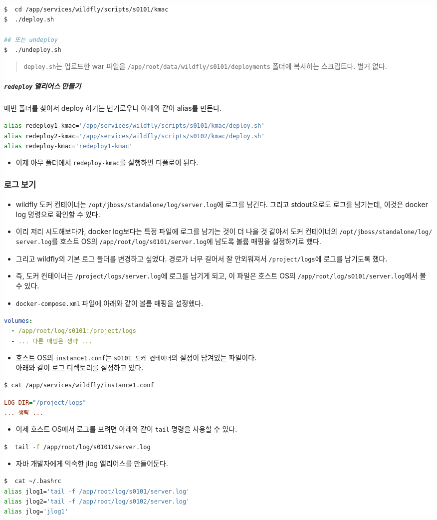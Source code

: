 ```bash
$  cd /app/services/wildfly/scripts/s0101/kmac
$  ./deploy.sh

## 또는 undeploy
$  ./undeploy.sh
```

> `deploy.sh`는 업로드한 war 파일을 `/app/root/data/wildfly/s0101/deployments` 폴더에 복사하는 스크립트다. 별거 없다.

##### `redeploy` 앨리어스 만들기

매번 폴더를 찾아서 deploy 하기는 번거로우니 아래와 같이 alias를 만든다.

```bash
alias redeploy1-kmac='/app/services/wildfly/scripts/s0101/kmac/deploy.sh'
alias redeploy2-kmac='/app/services/wildfly/scripts/s0102/kmac/deploy.sh'
alias redeploy-kmac='redeploy1-kmac'
```

- 이제 아무 폴더에서 `redeploy-kmac`를 실행하면 디플로이 된다.

### 로그 보기

- wildfly 도커 컨테이너는 `/opt/jboss/standalone/log/server.log`에 로그를 남긴다. 그리고 stdout으로도 로그를 남기는데, 이것은 docker log 명령으로 확인할 수 있다.

- 이리 저리 시도해보다가, docker log보다는 특정 파일에 로그를 남기는 것이 더 나을 것 같아서 도커 컨테이너의 `/opt/jboss/standalone/log/server.log`를 호스트 OS의 `/app/root/log/s0101/server.log`에 남도록 볼륨 매핑을 설정하기로 했다.
- 그리고 wildfly의 기본 로그 폴더를 변경하고 싶었다. 경로가 너무 길어서 잘 안외워져서 `/project/logs`에 로그를 남기도록 했다.
- 즉, 도커 컨테이너는 `/project/logs/server.log`에 로그를 남기게 되고, 이 파일은 호스트 OS의 `/app/root/log/s0101/server.log`에서 볼 수 있다.
- `docker-compose.xml` 파일에 아래와 같이 볼륨 매핑을 설정했다.

```yaml
volumes:
  - /app/root/log/s0101:/project/logs
  - ... 다른 매핑은 생략 ...
```

- 호스트 OS의 `instance1.conf`는 `s0101 도커 컨테이너`의 설정이 담겨있는 파일이다. \
  아래와 같이 로그 디렉토리를 설정하고 있다.

```bash
$ cat /app/services/wildfly/instance1.conf
```

```ini
LOG_DIR="/project/logs"
... 생략 ...
```

- 이제 호스트 OS에서 로그를 보려면 아래와 같이 `tail` 명령을 사용할 수 있다.

```bash
$  tail -f /app/root/log/s0101/server.log
```

- 자바 개발자에게 익숙한 jlog 앨리어스를 만들어둔다.

```bash
$  cat ~/.bashrc
alias jlog1='tail -f /app/root/log/s0101/server.log'
alias jlog2='tail -f /app/root/log/s0102/server.log'
alias jlog='jlog1'
```

